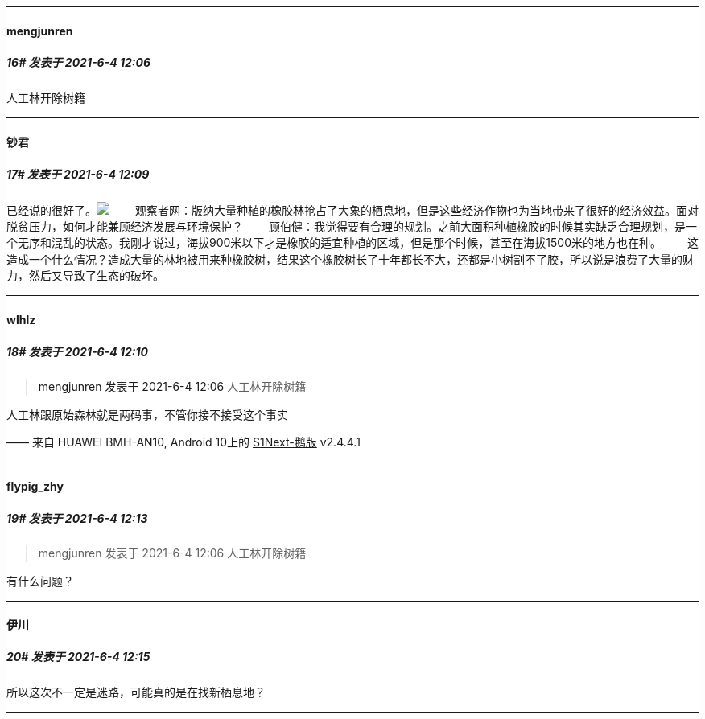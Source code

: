 
*****

####  mengjunren  
##### 16#       发表于 2021-6-4 12:06


人工林开除树籍


*****

####  钞君  
##### 17#       发表于 2021-6-4 12:09


已经说的很好了。<img src="https://static.saraba1st.com/image/smiley/face2017/180.png" referrerpolicy="no-referrer">
　　观察者网：版纳大量种植的橡胶林抢占了大象的栖息地，但是这些经济作物也为当地带来了很好的经济效益。面对脱贫压力，如何才能兼顾经济发展与环境保护？
　　顾伯健：我觉得要有合理的规划。之前大面积种植橡胶的时候其实缺乏合理规划，是一个无序和混乱的状态。我刚才说过，海拔900米以下才是橡胶的适宜种植的区域，但是那个时候，甚至在海拔1500米的地方也在种。
　　这造成一个什么情况？造成大量的林地被用来种橡胶树，结果这个橡胶树长了十年都长不大，还都是小树割不了胶，所以说是浪费了大量的财力，然后又导致了生态的破坏。


*****

####  wlhlz  
##### 18#       发表于 2021-6-4 12:10


<blockquote><a href="httphttps://bbs.saraba1st.com/2b/forum.php?mod=redirect&amp;goto=findpost&amp;pid=51470929&amp;ptid=2007998" target="_blank">mengjunren 发表于 2021-6-4 12:06</a>
人工林开除树籍</blockquote>
人工林跟原始森林就是两码事，不管你接不接受这个事实

—— 来自 HUAWEI BMH-AN10, Android 10上的 [S1Next-鹅版](https://github.com/ykrank/S1-Next/releases) v2.4.4.1


*****

####  flypig_zhy  
##### 19#       发表于 2021-6-4 12:13


<blockquote>mengjunren 发表于 2021-6-4 12:06
人工林开除树籍</blockquote>
有什么问题？


*****

####  伊川  
##### 20#       发表于 2021-6-4 12:15


所以这次不一定是迷路，可能真的是在找新栖息地？


*****

